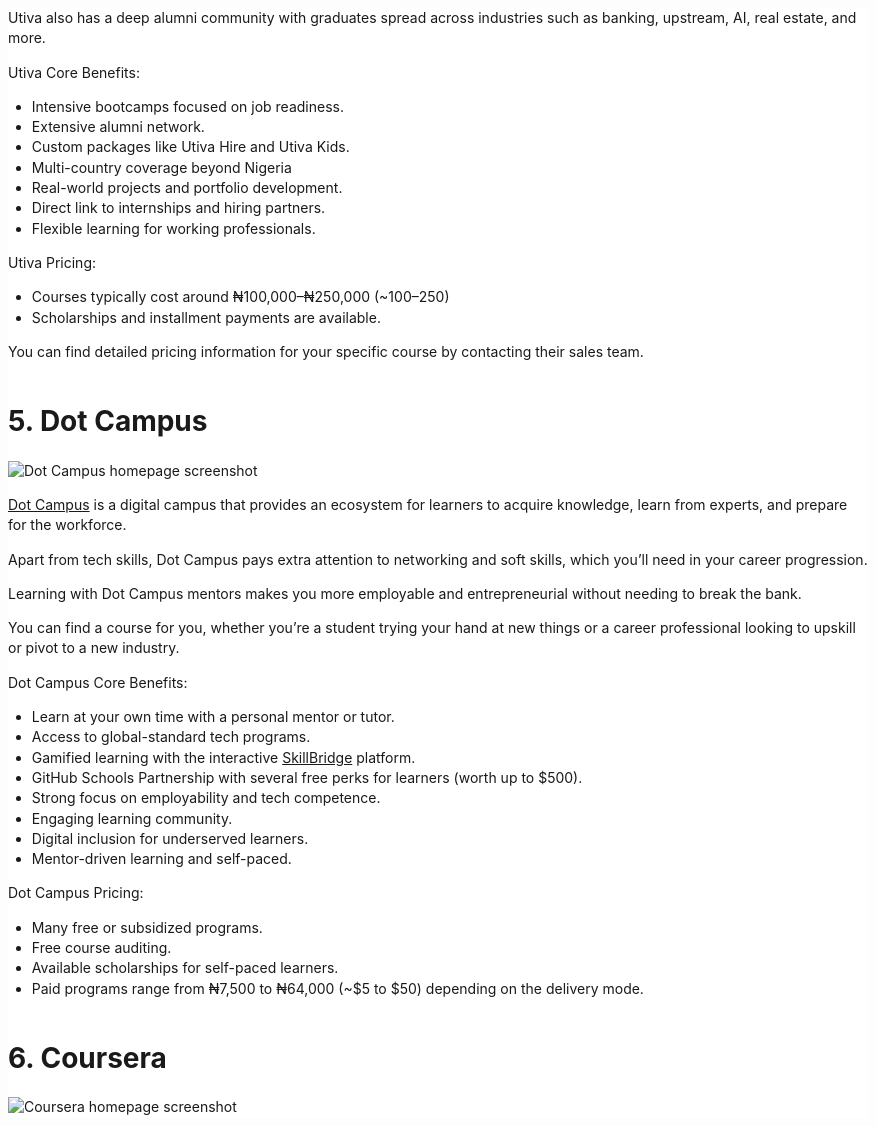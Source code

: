 Utiva also has a deep alumni community with graduates spread across industries such as banking, upstream, AI, real estate, and more.

Utiva Core Benefits:
- Intensive bootcamps focused on job readiness.
- Extensive alumni network.
- Custom packages like Utiva Hire and Utiva Kids.
- Multi-country coverage beyond Nigeria
- Real-world projects and portfolio development.
- Direct link to internships and hiring partners.
- Flexible learning for working professionals.

Utiva Pricing:
- Courses typically cost around ₦100,000–₦250,000 (~$100–$250)
- Scholarships and installment payments are available.

You can find detailed pricing information for your specific course by contacting their sales team.

# 5. Dot Campus

![Dot Campus homepage screenshot](https://github.com/user-attachments/assets/3ce38caa-8937-4b99-8fd6-bf19388b6476)

[Dot Campus](dotcampus.co) is a digital campus that provides an ecosystem for learners to acquire knowledge, learn from experts, and prepare for the workforce. 

Apart from tech skills, Dot Campus pays extra attention to networking and soft skills, which you’ll need in your career progression. 

Learning with Dot Campus mentors makes you more employable and entrepreneurial without needing to break the bank. 

You can find a course for you, whether you’re a student trying your hand at new things or a career professional looking to upskill or pivot to a new industry. 

Dot Campus Core Benefits:
- Learn at your own time with a personal mentor or tutor.
- Access to global-standard tech programs.
- Gamified learning with the interactive [SkillBridge](skillbridge.dotcampus.co) platform.
- GitHub Schools Partnership with several free perks for learners (worth up to $500).
- Strong focus on employability and tech competence.
- Engaging learning community.
- Digital inclusion for underserved learners.
- Mentor-driven learning and self-paced.

Dot Campus Pricing:
- Many free or subsidized programs.
- Free course auditing.
- Available scholarships for self-paced learners.
- Paid programs range from ₦7,500 to ₦64,000 (~$5 to $50) depending on the delivery mode.

# 6. Coursera

![Coursera homepage screenshot](https://github.com/user-attachments/assets/8bc68403-df8d-4326-936a-b3e551ce9f7d)
